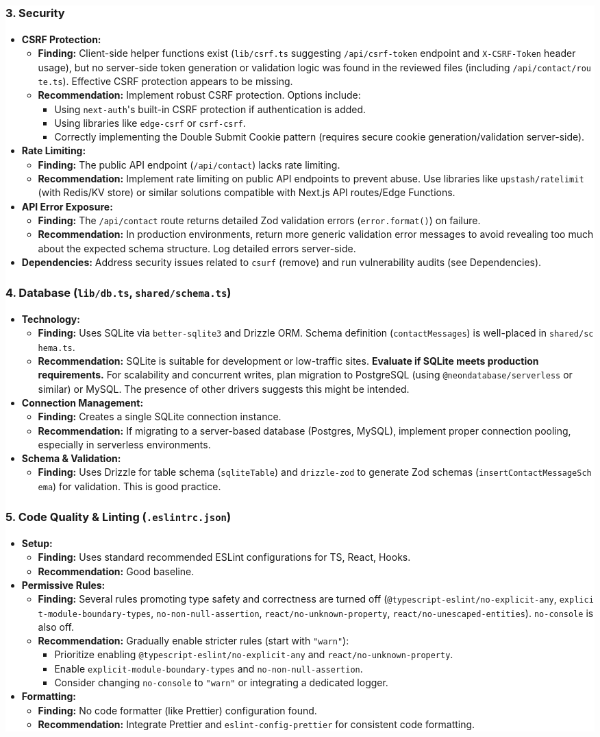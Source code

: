### 3. Security

- **CSRF Protection:**
  - **Finding:** Client-side helper functions exist (`lib/csrf.ts` suggesting `/api/csrf-token` endpoint and `X-CSRF-Token` header usage), but no server-side token generation or validation logic was found in the reviewed files (including `/api/contact/route.ts`). Effective CSRF protection appears to be missing.
  - **Recommendation:** Implement robust CSRF protection. Options include:
    - Using `next-auth`'s built-in CSRF protection if authentication is added.
    - Using libraries like `edge-csrf` or `csrf-csrf`.
    - Correctly implementing the Double Submit Cookie pattern (requires secure cookie generation/validation server-side).
- **Rate Limiting:**
  - **Finding:** The public API endpoint (`/api/contact`) lacks rate limiting.
  - **Recommendation:** Implement rate limiting on public API endpoints to prevent abuse. Use libraries like `upstash/ratelimit` (with Redis/KV store) or similar solutions compatible with Next.js API routes/Edge Functions.
- **API Error Exposure:**
  - **Finding:** The `/api/contact` route returns detailed Zod validation errors (`error.format()`) on failure.
  - **Recommendation:** In production environments, return more generic validation error messages to avoid revealing too much about the expected schema structure. Log detailed errors server-side.
- **Dependencies:** Address security issues related to `csurf` (remove) and run vulnerability audits (see Dependencies).

### 4. Database (`lib/db.ts`, `shared/schema.ts`)

- **Technology:**
  - **Finding:** Uses SQLite via `better-sqlite3` and Drizzle ORM. Schema definition (`contactMessages`) is well-placed in `shared/schema.ts`.
  - **Recommendation:** SQLite is suitable for development or low-traffic sites. **Evaluate if SQLite meets production requirements.** For scalability and concurrent writes, plan migration to PostgreSQL (using `@neondatabase/serverless` or similar) or MySQL. The presence of other drivers suggests this might be intended.
- **Connection Management:**
  - **Finding:** Creates a single SQLite connection instance.
  - **Recommendation:** If migrating to a server-based database (Postgres, MySQL), implement proper connection pooling, especially in serverless environments.
- **Schema & Validation:**
  - **Finding:** Uses Drizzle for table schema (`sqliteTable`) and `drizzle-zod` to generate Zod schemas (`insertContactMessageSchema`) for validation. This is good practice.

### 5. Code Quality & Linting (`.eslintrc.json`)

- **Setup:**
  - **Finding:** Uses standard recommended ESLint configurations for TS, React, Hooks.
  - **Recommendation:** Good baseline.
- **Permissive Rules:**
  - **Finding:** Several rules promoting type safety and correctness are turned off (`@typescript-eslint/no-explicit-any`, `explicit-module-boundary-types`, `no-non-null-assertion`, `react/no-unknown-property`, `react/no-unescaped-entities`). `no-console` is also off.
  - **Recommendation:** Gradually enable stricter rules (start with `"warn"`):
    - Prioritize enabling `@typescript-eslint/no-explicit-any` and `react/no-unknown-property`.
    - Enable `explicit-module-boundary-types` and `no-non-null-assertion`.
    - Consider changing `no-console` to `"warn"` or integrating a dedicated logger.
- **Formatting:**
  - **Finding:** No code formatter (like Prettier) configuration found.
  - **Recommendation:** Integrate Prettier and `eslint-config-prettier` for consistent code formatting.
